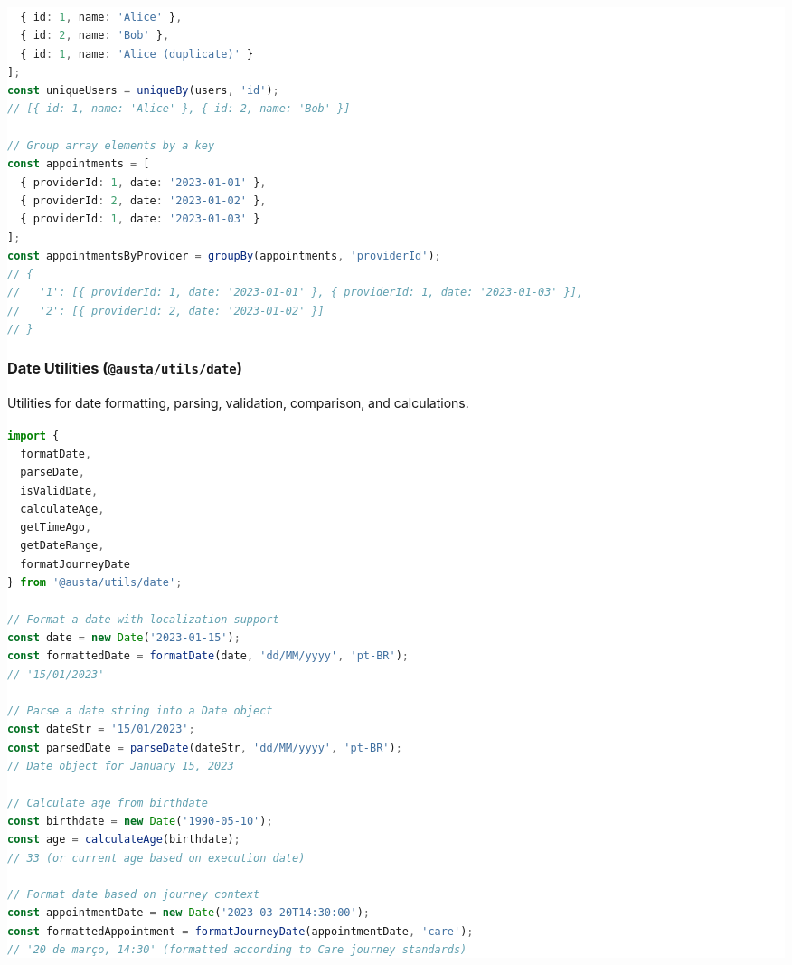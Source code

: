 ```typescript
  { id: 1, name: 'Alice' },
  { id: 2, name: 'Bob' },
  { id: 1, name: 'Alice (duplicate)' }
];
const uniqueUsers = uniqueBy(users, 'id');
// [{ id: 1, name: 'Alice' }, { id: 2, name: 'Bob' }]

// Group array elements by a key
const appointments = [
  { providerId: 1, date: '2023-01-01' },
  { providerId: 2, date: '2023-01-02' },
  { providerId: 1, date: '2023-01-03' }
];
const appointmentsByProvider = groupBy(appointments, 'providerId');
// {
//   '1': [{ providerId: 1, date: '2023-01-01' }, { providerId: 1, date: '2023-01-03' }],
//   '2': [{ providerId: 2, date: '2023-01-02' }]
// }
```

### Date Utilities (`@austa/utils/date`)

Utilities for date formatting, parsing, validation, comparison, and calculations.

```typescript
import { 
  formatDate, 
  parseDate, 
  isValidDate,
  calculateAge,
  getTimeAgo,
  getDateRange,
  formatJourneyDate
} from '@austa/utils/date';

// Format a date with localization support
const date = new Date('2023-01-15');
const formattedDate = formatDate(date, 'dd/MM/yyyy', 'pt-BR');
// '15/01/2023'

// Parse a date string into a Date object
const dateStr = '15/01/2023';
const parsedDate = parseDate(dateStr, 'dd/MM/yyyy', 'pt-BR');
// Date object for January 15, 2023

// Calculate age from birthdate
const birthdate = new Date('1990-05-10');
const age = calculateAge(birthdate);
// 33 (or current age based on execution date)

// Format date based on journey context
const appointmentDate = new Date('2023-03-20T14:30:00');
const formattedAppointment = formatJourneyDate(appointmentDate, 'care');
// '20 de março, 14:30' (formatted according to Care journey standards)
```
